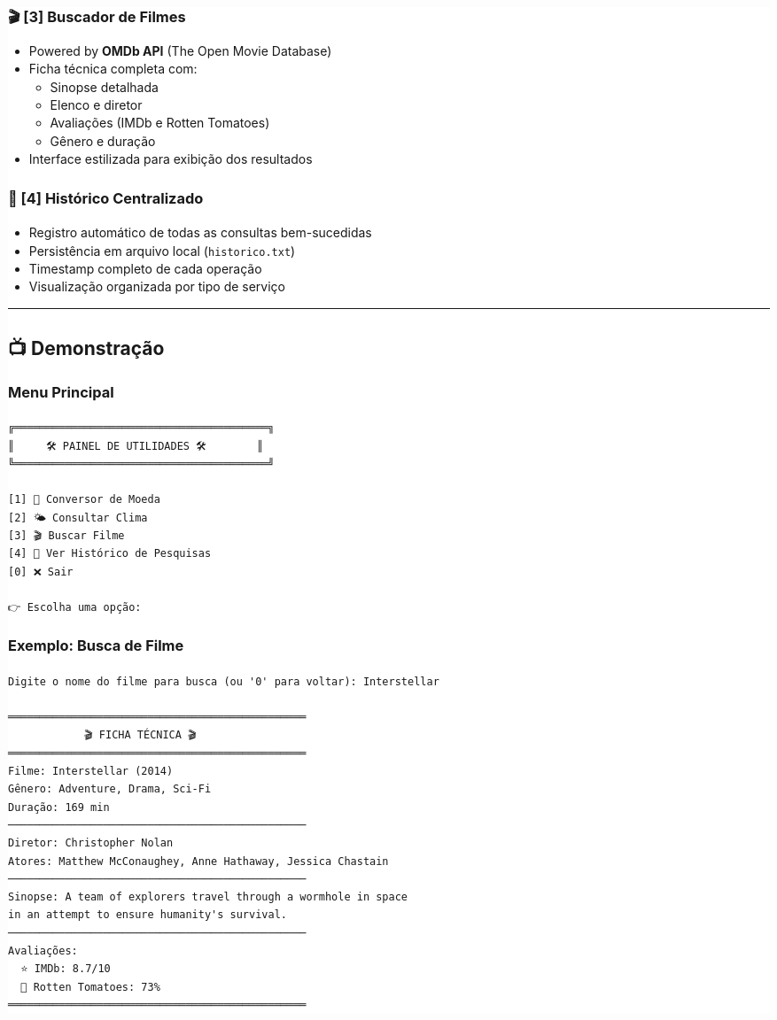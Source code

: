 ### 🎬 [3] Buscador de Filmes
- Powered by **OMDb API** (The Open Movie Database)
- Ficha técnica completa com:
  - Sinopse detalhada
  - Elenco e diretor
  - Avaliações (IMDb e Rotten Tomatoes)
  - Gênero e duração
- Interface estilizada para exibição dos resultados

### 📜 [4] Histórico Centralizado
- Registro automático de todas as consultas bem-sucedidas
- Persistência em arquivo local (`historico.txt`)
- Timestamp completo de cada operação
- Visualização organizada por tipo de serviço

---

## 📺 Demonstração

### Menu Principal
```
╔════════════════════════════════════════╗
║     🛠️ PAINEL DE UTILIDADES 🛠️        ║
╚════════════════════════════════════════╝

[1] 💱 Conversor de Moeda
[2] 🌤️ Consultar Clima
[3] 🎬 Buscar Filme
[4] 📜 Ver Histórico de Pesquisas
[0] ❌ Sair

👉 Escolha uma opção: 
```

### Exemplo: Busca de Filme
```
Digite o nome do filme para busca (ou '0' para voltar): Interstellar

═══════════════════════════════════════════════
            🎬 FICHA TÉCNICA 🎬
═══════════════════════════════════════════════
Filme: Interstellar (2014)
Gênero: Adventure, Drama, Sci-Fi
Duração: 169 min
───────────────────────────────────────────────
Diretor: Christopher Nolan
Atores: Matthew McConaughey, Anne Hathaway, Jessica Chastain
───────────────────────────────────────────────
Sinopse: A team of explorers travel through a wormhole in space 
in an attempt to ensure humanity's survival.
───────────────────────────────────────────────
Avaliações:
  ⭐ IMDb: 8.7/10
  🍅 Rotten Tomatoes: 73%
═══════════════════════════════════════════════
```
